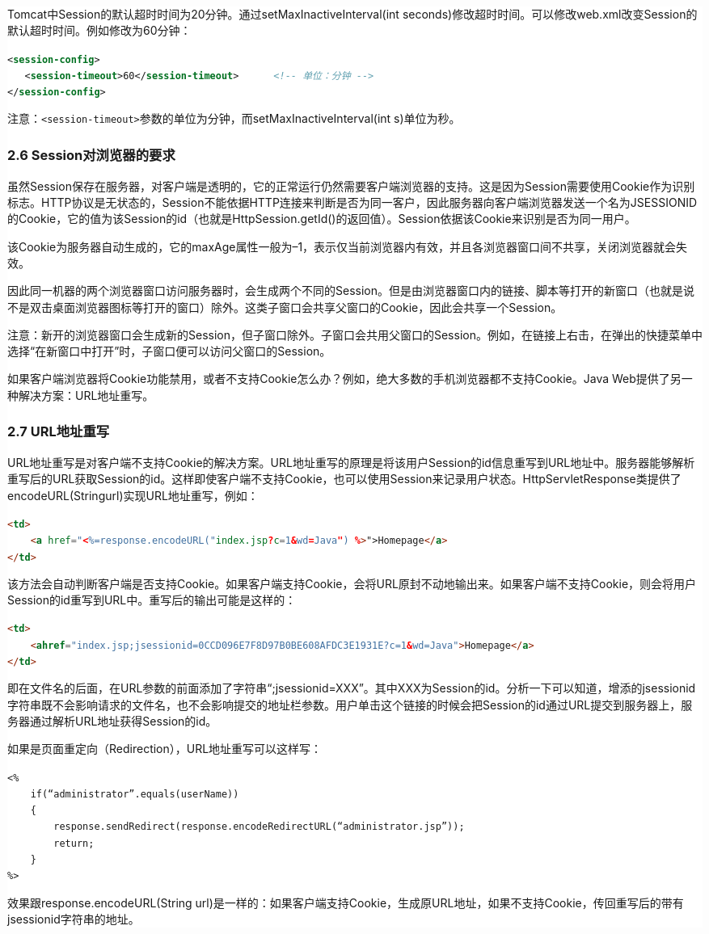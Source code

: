 Tomcat中Session的默认超时时间为20分钟。通过setMaxInactiveInterval(int seconds)修改超时时间。可以修改web.xml改变Session的默认超时时间。例如修改为60分钟：
```xml
<session-config>
   <session-timeout>60</session-timeout>      <!-- 单位：分钟 -->
</session-config>
```
注意：`<session-timeout>`参数的单位为分钟，而setMaxInactiveInterval(int s)单位为秒。

### 2.6  Session对浏览器的要求

虽然Session保存在服务器，对客户端是透明的，它的正常运行仍然需要客户端浏览器的支持。这是因为Session需要使用Cookie作为识别标志。HTTP协议是无状态的，Session不能依据HTTP连接来判断是否为同一客户，因此服务器向客户端浏览器发送一个名为JSESSIONID的Cookie，它的值为该Session的id（也就是HttpSession.getId()的返回值）。Session依据该Cookie来识别是否为同一用户。

该Cookie为服务器自动生成的，它的maxAge属性一般为–1，表示仅当前浏览器内有效，并且各浏览器窗口间不共享，关闭浏览器就会失效。

因此同一机器的两个浏览器窗口访问服务器时，会生成两个不同的Session。但是由浏览器窗口内的链接、脚本等打开的新窗口（也就是说不是双击桌面浏览器图标等打开的窗口）除外。这类子窗口会共享父窗口的Cookie，因此会共享一个Session。

注意：新开的浏览器窗口会生成新的Session，但子窗口除外。子窗口会共用父窗口的Session。例如，在链接上右击，在弹出的快捷菜单中选择“在新窗口中打开”时，子窗口便可以访问父窗口的Session。

如果客户端浏览器将Cookie功能禁用，或者不支持Cookie怎么办？例如，绝大多数的手机浏览器都不支持Cookie。Java Web提供了另一种解决方案：URL地址重写。

### 2.7  URL地址重写

URL地址重写是对客户端不支持Cookie的解决方案。URL地址重写的原理是将该用户Session的id信息重写到URL地址中。服务器能够解析重写后的URL获取Session的id。这样即使客户端不支持Cookie，也可以使用Session来记录用户状态。HttpServletResponse类提供了encodeURL(Stringurl)实现URL地址重写，例如：
```html
<td>
    <a href="<%=response.encodeURL("index.jsp?c=1&wd=Java") %>">Homepage</a>
</td>
```
该方法会自动判断客户端是否支持Cookie。如果客户端支持Cookie，会将URL原封不动地输出来。如果客户端不支持Cookie，则会将用户Session的id重写到URL中。重写后的输出可能是这样的：

```html
<td>
    <ahref="index.jsp;jsessionid=0CCD096E7F8D97B0BE608AFDC3E1931E?c=1&wd=Java">Homepage</a>
</td>
```
即在文件名的后面，在URL参数的前面添加了字符串“;jsessionid=XXX”。其中XXX为Session的id。分析一下可以知道，增添的jsessionid字符串既不会影响请求的文件名，也不会影响提交的地址栏参数。用户单击这个链接的时候会把Session的id通过URL提交到服务器上，服务器通过解析URL地址获得Session的id。

如果是页面重定向（Redirection），URL地址重写可以这样写：
```
<%
    if(“administrator”.equals(userName))
    {
      	response.sendRedirect(response.encodeRedirectURL(“administrator.jsp”));
        return;
    }
%>
```
效果跟response.encodeURL(String url)是一样的：如果客户端支持Cookie，生成原URL地址，如果不支持Cookie，传回重写后的带有jsessionid字符串的地址。
